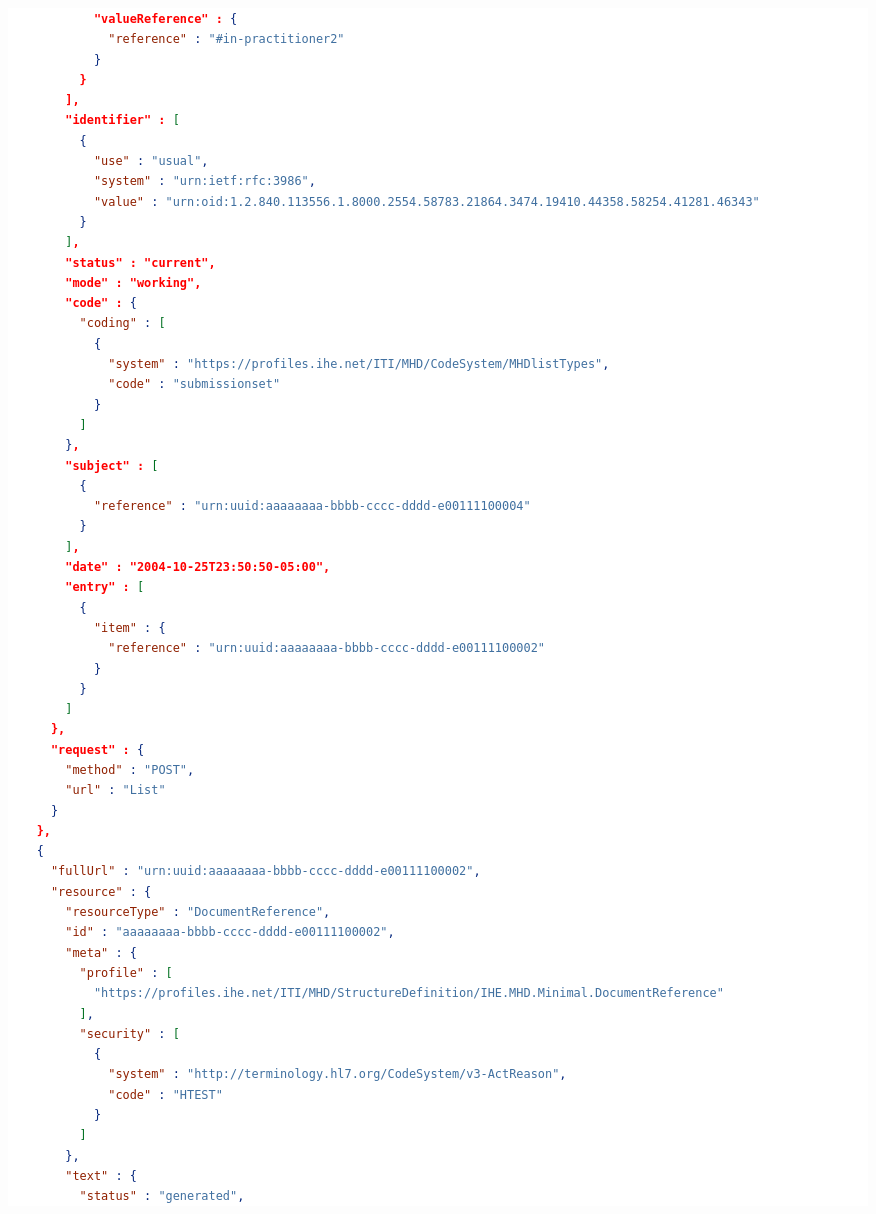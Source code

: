 ```json
            "valueReference" : {
              "reference" : "#in-practitioner2"
            }
          }
        ],
        "identifier" : [
          {
            "use" : "usual",
            "system" : "urn:ietf:rfc:3986",
            "value" : "urn:oid:1.2.840.113556.1.8000.2554.58783.21864.3474.19410.44358.58254.41281.46343"
          }
        ],
        "status" : "current",
        "mode" : "working",
        "code" : {
          "coding" : [
            {
              "system" : "https://profiles.ihe.net/ITI/MHD/CodeSystem/MHDlistTypes",
              "code" : "submissionset"
            }
          ]
        },
        "subject" : [
          {
            "reference" : "urn:uuid:aaaaaaaa-bbbb-cccc-dddd-e00111100004"
          }
        ],
        "date" : "2004-10-25T23:50:50-05:00",
        "entry" : [
          {
            "item" : {
              "reference" : "urn:uuid:aaaaaaaa-bbbb-cccc-dddd-e00111100002"
            }
          }
        ]
      },
      "request" : {
        "method" : "POST",
        "url" : "List"
      }
    },
    {
      "fullUrl" : "urn:uuid:aaaaaaaa-bbbb-cccc-dddd-e00111100002",
      "resource" : {
        "resourceType" : "DocumentReference",
        "id" : "aaaaaaaa-bbbb-cccc-dddd-e00111100002",
        "meta" : {
          "profile" : [
            "https://profiles.ihe.net/ITI/MHD/StructureDefinition/IHE.MHD.Minimal.DocumentReference"
          ],
          "security" : [
            {
              "system" : "http://terminology.hl7.org/CodeSystem/v3-ActReason",
              "code" : "HTEST"
            }
          ]
        },
        "text" : {
          "status" : "generated",
```